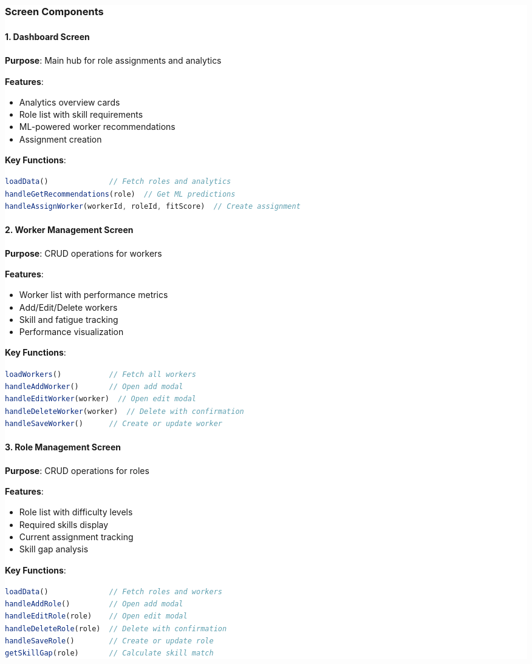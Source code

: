 ### Screen Components

#### 1. Dashboard Screen
**Purpose**: Main hub for role assignments and analytics

**Features**:
- Analytics overview cards
- Role list with skill requirements
- ML-powered worker recommendations
- Assignment creation

**Key Functions**:
```javascript
loadData()              // Fetch roles and analytics
handleGetRecommendations(role)  // Get ML predictions
handleAssignWorker(workerId, roleId, fitScore)  // Create assignment
```

#### 2. Worker Management Screen
**Purpose**: CRUD operations for workers

**Features**:
- Worker list with performance metrics
- Add/Edit/Delete workers
- Skill and fatigue tracking
- Performance visualization

**Key Functions**:
```javascript
loadWorkers()           // Fetch all workers
handleAddWorker()       // Open add modal
handleEditWorker(worker)  // Open edit modal
handleDeleteWorker(worker)  // Delete with confirmation
handleSaveWorker()      // Create or update worker
```

#### 3. Role Management Screen
**Purpose**: CRUD operations for roles

**Features**:
- Role list with difficulty levels
- Required skills display
- Current assignment tracking
- Skill gap analysis

**Key Functions**:
```javascript
loadData()              // Fetch roles and workers
handleAddRole()         // Open add modal
handleEditRole(role)    // Open edit modal
handleDeleteRole(role)  // Delete with confirmation
handleSaveRole()        // Create or update role
getSkillGap(role)       // Calculate skill match
```
